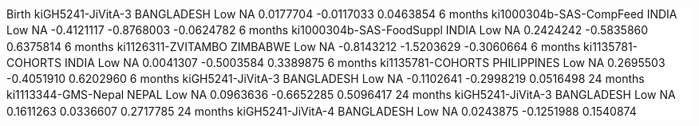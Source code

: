Birth       kiGH5241-JiVitA-3          BANGLADESH    Low                  NA                 0.0177704   -0.0117033    0.0463854
6 months    ki1000304b-SAS-CompFeed    INDIA         Low                  NA                -0.4121117   -0.8768003   -0.0624782
6 months    ki1000304b-SAS-FoodSuppl   INDIA         Low                  NA                 0.2424242   -0.5835860    0.6375814
6 months    ki1126311-ZVITAMBO         ZIMBABWE      Low                  NA                -0.8143212   -1.5203629   -0.3060664
6 months    ki1135781-COHORTS          INDIA         Low                  NA                 0.0041307   -0.5003584    0.3389875
6 months    ki1135781-COHORTS          PHILIPPINES   Low                  NA                 0.2695503   -0.4051910    0.6202960
6 months    kiGH5241-JiVitA-3          BANGLADESH    Low                  NA                -0.1102641   -0.2998219    0.0516498
24 months   ki1113344-GMS-Nepal        NEPAL         Low                  NA                 0.0963636   -0.6652285    0.5096417
24 months   kiGH5241-JiVitA-3          BANGLADESH    Low                  NA                 0.1611263    0.0336607    0.2717785
24 months   kiGH5241-JiVitA-4          BANGLADESH    Low                  NA                 0.0243875   -0.1251988    0.1540874
